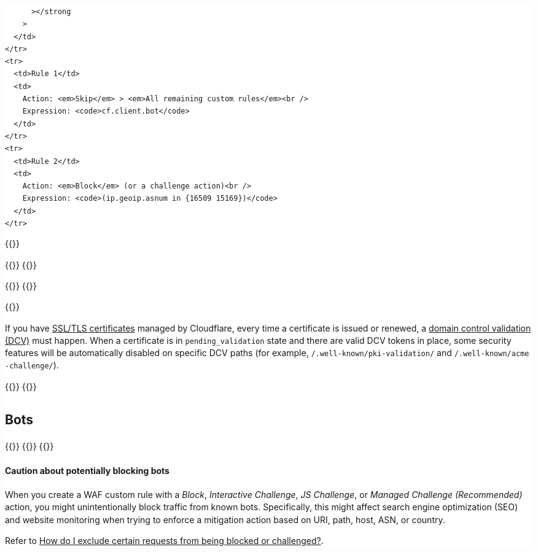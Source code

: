          ></strong
        >
      </td>
    </tr>
    <tr>
      <td>Rule 1</td>
      <td>
        Action: <em>Skip</em> > <em>All remaining custom rules</em><br />
        Expression: <code>cf.client.bot</code>
      </td>
    </tr>
    <tr>
      <td>Rule 2</td>
      <td>
        Action: <em>Block</em> (or a challenge action)<br />
        Expression: <code>(ip.geoip.asnum in {16509 15169})</code>
      </td>
    </tr>
  </tbody>
</table>
{{</table-wrap>}}

{{</faq-answer>}}
{{</faq-item>}}

{{<faq-item>}}
{{<faq-question level=3 text="Why are some rules bypassed when I did not create an exception?" >}}

{{<faq-answer>}}

If you have [SSL/TLS certificates](https://developers.cloudflare.com/ssl/) managed by Cloudflare, every time a certificate is issued or renewed, a [domain control validation (DCV)](/ssl/edge-certificates/changing-dcv-method/dcv-flow/) must happen. When a certificate is in `pending_validation` state and there are valid DCV tokens in place, some security features will be automatically disabled on specific DCV paths (for example, `/.well-known/pki-validation/` and `/.well-known/acme-challenge/`).

{{</faq-answer>}}
{{</faq-item>}}

## Bots

{{<faq-item>}}
{{<faq-question level="3" text="How does the WAF handle traffic from known bots?">}}
{{<faq-answer>}}

#### Caution about potentially blocking bots

When you create a WAF custom rule with a _Block_, _Interactive Challenge_, _JS Challenge_, or _Managed Challenge (Recommended)_ action, you might unintentionally block traffic from known bots. Specifically, this might affect search engine optimization (SEO) and website monitoring when trying to enforce a mitigation action based on URI, path, host, ASN, or country.

Refer to [How do I exclude certain requests from being blocked or challenged?](#how-do-i-exclude-certain-requests-from-being-blocked-or-challenged).
